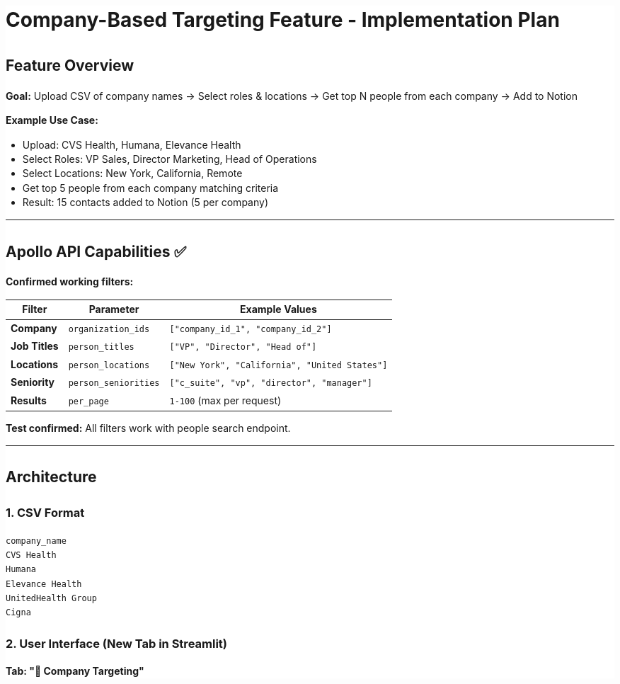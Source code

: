 # Company-Based Targeting Feature - Implementation Plan

## Feature Overview

**Goal:** Upload CSV of company names → Select roles & locations → Get top N people from each company → Add to Notion

**Example Use Case:**
- Upload: CVS Health, Humana, Elevance Health
- Select Roles: VP Sales, Director Marketing, Head of Operations
- Select Locations: New York, California, Remote
- Get top 5 people from each company matching criteria
- Result: 15 contacts added to Notion (5 per company)

---

## Apollo API Capabilities ✅

**Confirmed working filters:**

| Filter | Parameter | Example Values |
|--------|-----------|----------------|
| **Company** | `organization_ids` | `["company_id_1", "company_id_2"]` |
| **Job Titles** | `person_titles` | `["VP", "Director", "Head of"]` |
| **Locations** | `person_locations` | `["New York", "California", "United States"]` |
| **Seniority** | `person_seniorities` | `["c_suite", "vp", "director", "manager"]` |
| **Results** | `per_page` | `1-100` (max per request) |

**Test confirmed:** All filters work with people search endpoint.

---

## Architecture

### 1. CSV Format
```csv
company_name
CVS Health
Humana
Elevance Health
UnitedHealth Group
Cigna
```

### 2. User Interface (New Tab in Streamlit)

**Tab: "🎯 Company Targeting"**
